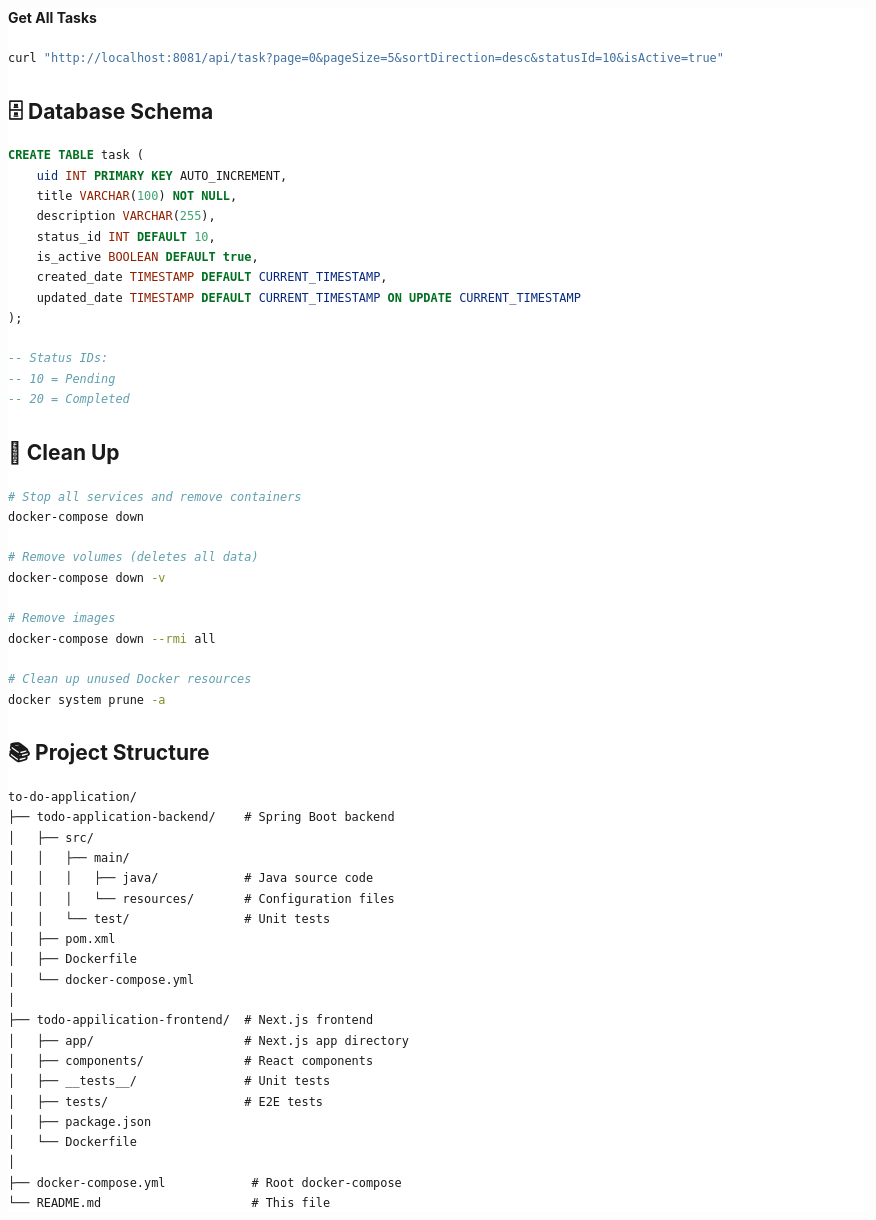 #### Get All Tasks
```bash
curl "http://localhost:8081/api/task?page=0&pageSize=5&sortDirection=desc&statusId=10&isActive=true"
```

## 🗄️ Database Schema

```sql
CREATE TABLE task (
    uid INT PRIMARY KEY AUTO_INCREMENT,
    title VARCHAR(100) NOT NULL,
    description VARCHAR(255),
    status_id INT DEFAULT 10,
    is_active BOOLEAN DEFAULT true,
    created_date TIMESTAMP DEFAULT CURRENT_TIMESTAMP,
    updated_date TIMESTAMP DEFAULT CURRENT_TIMESTAMP ON UPDATE CURRENT_TIMESTAMP
);

-- Status IDs:
-- 10 = Pending
-- 20 = Completed
```

## 🧹 Clean Up

```bash
# Stop all services and remove containers
docker-compose down

# Remove volumes (deletes all data)
docker-compose down -v

# Remove images
docker-compose down --rmi all

# Clean up unused Docker resources
docker system prune -a
```

## 📚 Project Structure

```
to-do-application/
├── todo-application-backend/    # Spring Boot backend
│   ├── src/
│   │   ├── main/
│   │   │   ├── java/            # Java source code
│   │   │   └── resources/       # Configuration files
│   │   └── test/                # Unit tests
│   ├── pom.xml
│   ├── Dockerfile
│   └── docker-compose.yml
│
├── todo-appilication-frontend/  # Next.js frontend
│   ├── app/                     # Next.js app directory
│   ├── components/              # React components
│   ├── __tests__/               # Unit tests
│   ├── tests/                   # E2E tests
│   ├── package.json
│   └── Dockerfile
│
├── docker-compose.yml            # Root docker-compose
└── README.md                     # This file
```